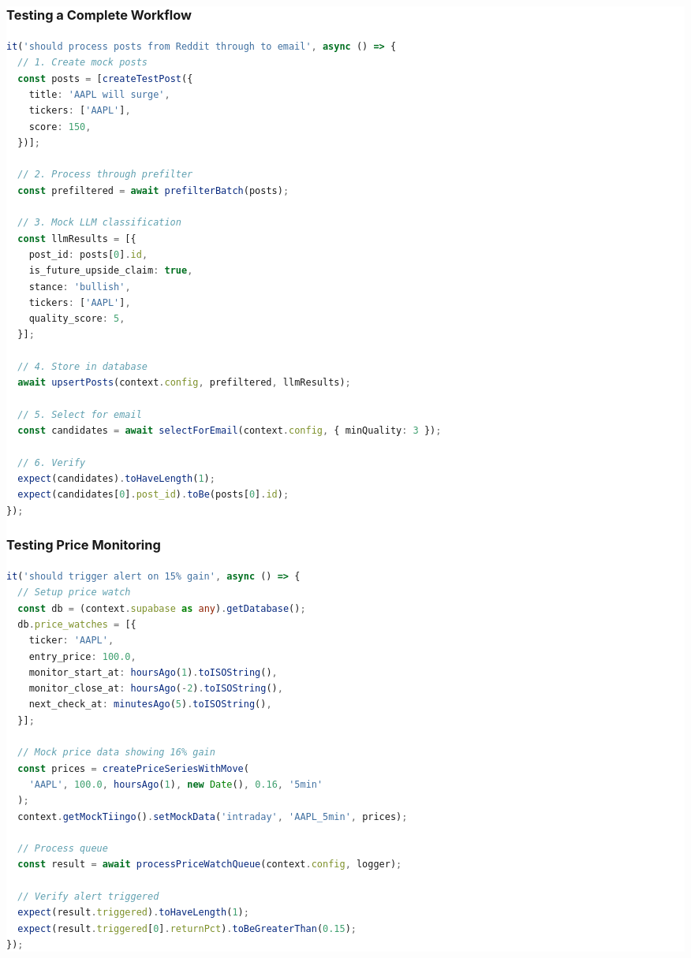 ### Testing a Complete Workflow

```typescript
it('should process posts from Reddit through to email', async () => {
  // 1. Create mock posts
  const posts = [createTestPost({
    title: 'AAPL will surge',
    tickers: ['AAPL'],
    score: 150,
  })];

  // 2. Process through prefilter
  const prefiltered = await prefilterBatch(posts);

  // 3. Mock LLM classification
  const llmResults = [{
    post_id: posts[0].id,
    is_future_upside_claim: true,
    stance: 'bullish',
    tickers: ['AAPL'],
    quality_score: 5,
  }];

  // 4. Store in database
  await upsertPosts(context.config, prefiltered, llmResults);

  // 5. Select for email
  const candidates = await selectForEmail(context.config, { minQuality: 3 });

  // 6. Verify
  expect(candidates).toHaveLength(1);
  expect(candidates[0].post_id).toBe(posts[0].id);
});
```

### Testing Price Monitoring

```typescript
it('should trigger alert on 15% gain', async () => {
  // Setup price watch
  const db = (context.supabase as any).getDatabase();
  db.price_watches = [{
    ticker: 'AAPL',
    entry_price: 100.0,
    monitor_start_at: hoursAgo(1).toISOString(),
    monitor_close_at: hoursAgo(-2).toISOString(),
    next_check_at: minutesAgo(5).toISOString(),
  }];

  // Mock price data showing 16% gain
  const prices = createPriceSeriesWithMove(
    'AAPL', 100.0, hoursAgo(1), new Date(), 0.16, '5min'
  );
  context.getMockTiingo().setMockData('intraday', 'AAPL_5min', prices);

  // Process queue
  const result = await processPriceWatchQueue(context.config, logger);

  // Verify alert triggered
  expect(result.triggered).toHaveLength(1);
  expect(result.triggered[0].returnPct).toBeGreaterThan(0.15);
});
```
